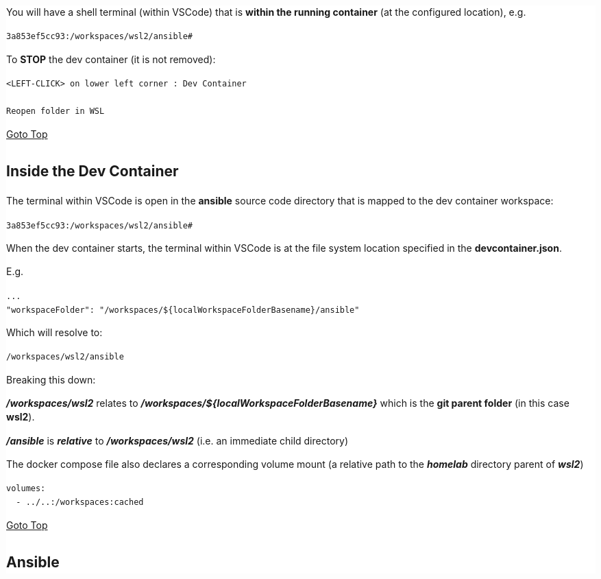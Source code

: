You will have a shell terminal (within VSCode) that is **within the running container** (at the configured location), e.g.

```
3a853ef5cc93:/workspaces/wsl2/ansible#
```

To **STOP** the dev container (it is not removed):

```
<LEFT-CLICK> on lower left corner : Dev Container

Reopen folder in WSL
```

[Goto Top](#configure-a-wsl2-instance-using-automation)

## Inside the Dev Container

The terminal within VSCode is open in the **ansible** source code directory that is mapped to the dev container workspace:

```
3a853ef5cc93:/workspaces/wsl2/ansible#

```

When the dev container starts, the terminal within VSCode is at the file system location specified in the **devcontainer.json**.

E.g.

```
...
"workspaceFolder": "/workspaces/${localWorkspaceFolderBasename}/ansible"
```

Which will resolve to:

```
/workspaces/wsl2/ansible
```

Breaking this down:

***/workspaces/wsl2*** relates to ***/workspaces/${localWorkspaceFolderBasename}*** which is the **git parent folder** (in this case **wsl2**).

***/ansible*** is ***relative*** to ***/workspaces/wsl2*** (i.e. an immediate child directory) 

The docker compose file also declares a corresponding volume mount (a relative path to the ***homelab*** directory parent of ***wsl2***)

```
volumes:
  - ../..:/workspaces:cached
```

[Goto Top](#configure-a-wsl2-instance-using-automation)

## Ansible
